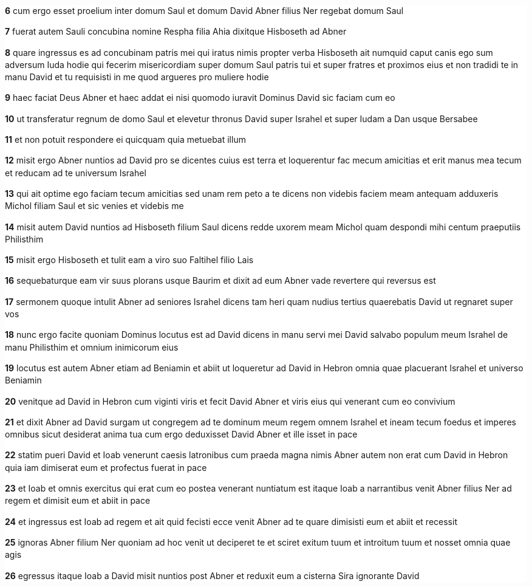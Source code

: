 **6** cum ergo esset proelium inter domum Saul et domum David Abner filius Ner regebat domum Saul

**7** fuerat autem Sauli concubina nomine Respha filia Ahia dixitque Hisboseth ad Abner

**8** quare ingressus es ad concubinam patris mei qui iratus nimis propter verba Hisboseth ait numquid caput canis ego sum adversum Iuda hodie qui fecerim misericordiam super domum Saul patris tui et super fratres et proximos eius et non tradidi te in manu David et tu requisisti in me quod argueres pro muliere hodie

**9** haec faciat Deus Abner et haec addat ei nisi quomodo iuravit Dominus David sic faciam cum eo

**10** ut transferatur regnum de domo Saul et elevetur thronus David super Israhel et super Iudam a Dan usque Bersabee

**11** et non potuit respondere ei quicquam quia metuebat illum

**12** misit ergo Abner nuntios ad David pro se dicentes cuius est terra et loquerentur fac mecum amicitias et erit manus mea tecum et reducam ad te universum Israhel

**13** qui ait optime ego faciam tecum amicitias sed unam rem peto a te dicens non videbis faciem meam antequam adduxeris Michol filiam Saul et sic venies et videbis me

**14** misit autem David nuntios ad Hisboseth filium Saul dicens redde uxorem meam Michol quam despondi mihi centum praeputiis Philisthim

**15** misit ergo Hisboseth et tulit eam a viro suo Faltihel filio Lais

**16** sequebaturque eam vir suus plorans usque Baurim et dixit ad eum Abner vade revertere qui reversus est

**17** sermonem quoque intulit Abner ad seniores Israhel dicens tam heri quam nudius tertius quaerebatis David ut regnaret super vos

**18** nunc ergo facite quoniam Dominus locutus est ad David dicens in manu servi mei David salvabo populum meum Israhel de manu Philisthim et omnium inimicorum eius

**19** locutus est autem Abner etiam ad Beniamin et abiit ut loqueretur ad David in Hebron omnia quae placuerant Israhel et universo Beniamin

**20** venitque ad David in Hebron cum viginti viris et fecit David Abner et viris eius qui venerant cum eo convivium

**21** et dixit Abner ad David surgam ut congregem ad te dominum meum regem omnem Israhel et ineam tecum foedus et imperes omnibus sicut desiderat anima tua cum ergo deduxisset David Abner et ille isset in pace

**22** statim pueri David et Ioab venerunt caesis latronibus cum praeda magna nimis Abner autem non erat cum David in Hebron quia iam dimiserat eum et profectus fuerat in pace

**23** et Ioab et omnis exercitus qui erat cum eo postea venerant nuntiatum est itaque Ioab a narrantibus venit Abner filius Ner ad regem et dimisit eum et abiit in pace

**24** et ingressus est Ioab ad regem et ait quid fecisti ecce venit Abner ad te quare dimisisti eum et abiit et recessit

**25** ignoras Abner filium Ner quoniam ad hoc venit ut deciperet te et sciret exitum tuum et introitum tuum et nosset omnia quae agis

**26** egressus itaque Ioab a David misit nuntios post Abner et reduxit eum a cisterna Sira ignorante David
